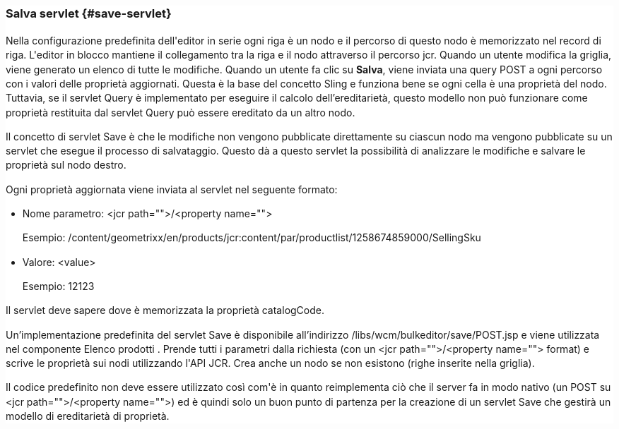 ### Salva servlet {#save-servlet}

Nella configurazione predefinita dell&#39;editor in serie ogni riga è un nodo e il percorso di questo nodo è memorizzato nel record di riga. L&#39;editor in blocco mantiene il collegamento tra la riga e il nodo attraverso il percorso jcr. Quando un utente modifica la griglia, viene generato un elenco di tutte le modifiche. Quando un utente fa clic su **Salva**, viene inviata una query POST a ogni percorso con i valori delle proprietà aggiornati. Questa è la base del concetto Sling e funziona bene se ogni cella è una proprietà del nodo. Tuttavia, se il servlet Query è implementato per eseguire il calcolo dell’ereditarietà, questo modello non può funzionare come proprietà restituita dal servlet Query può essere ereditato da un altro nodo.

Il concetto di servlet Save è che le modifiche non vengono pubblicate direttamente su ciascun nodo ma vengono pubblicate su un servlet che esegue il processo di salvataggio. Questo dà a questo servlet la possibilità di analizzare le modifiche e salvare le proprietà sul nodo destro.

Ogni proprietà aggiornata viene inviata al servlet nel seguente formato:

* Nome parametro: &lt;jcr path=&quot;&quot;>/&lt;property name=&quot;&quot;>

   Esempio: /content/geometrixx/en/products/jcr:content/par/productlist/1258674859000/SellingSku

* Valore: &lt;value>

   Esempio: 12123

Il servlet deve sapere dove è memorizzata la proprietà catalogCode.

Un’implementazione predefinita del servlet Save è disponibile all’indirizzo /libs/wcm/bulkeditor/save/POST.jsp e viene utilizzata nel componente Elenco prodotti . Prende tutti i parametri dalla richiesta (con un &lt;jcr path=&quot;&quot;>/&lt;property name=&quot;&quot;> format) e scrive le proprietà sui nodi utilizzando l&#39;API JCR. Crea anche un nodo se non esistono (righe inserite nella griglia).

Il codice predefinito non deve essere utilizzato così com&#39;è in quanto reimplementa ciò che il server fa in modo nativo (un POST su &lt;jcr path=&quot;&quot;>/&lt;property name=&quot;&quot;>) ed è quindi solo un buon punto di partenza per la creazione di un servlet Save che gestirà un modello di ereditarietà di proprietà.
